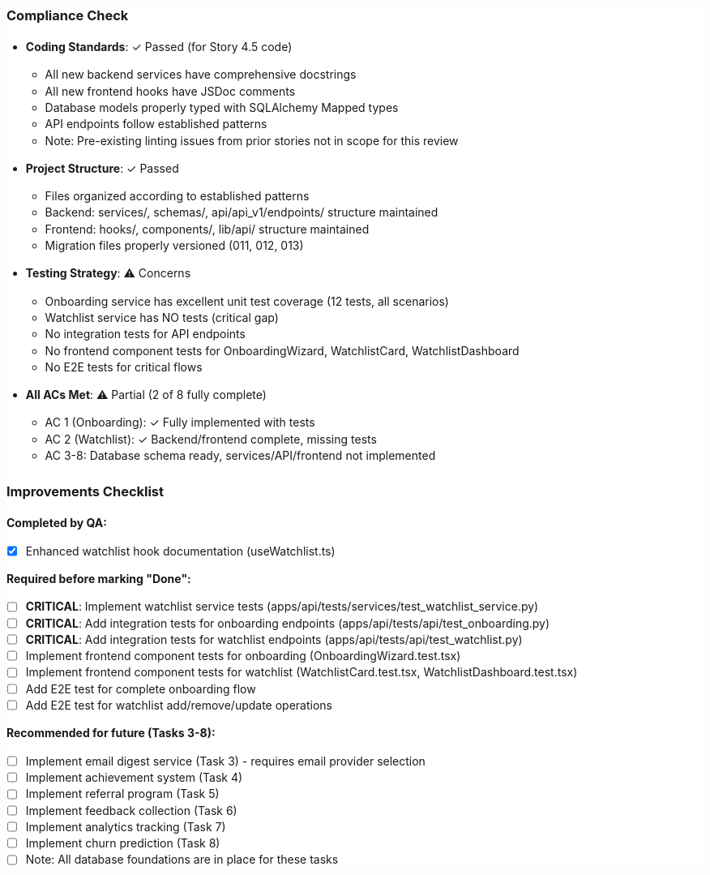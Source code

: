 ### Compliance Check

- **Coding Standards**: ✓ Passed (for Story 4.5 code)
  - All new backend services have comprehensive docstrings
  - All new frontend hooks have JSDoc comments
  - Database models properly typed with SQLAlchemy Mapped types
  - API endpoints follow established patterns
  - Note: Pre-existing linting issues from prior stories not in scope for this review

- **Project Structure**: ✓ Passed
  - Files organized according to established patterns
  - Backend: services/, schemas/, api/api_v1/endpoints/ structure maintained
  - Frontend: hooks/, components/, lib/api/ structure maintained
  - Migration files properly versioned (011, 012, 013)

- **Testing Strategy**: ⚠ Concerns
  - Onboarding service has excellent unit test coverage (12 tests, all scenarios)
  - Watchlist service has NO tests (critical gap)
  - No integration tests for API endpoints
  - No frontend component tests for OnboardingWizard, WatchlistCard, WatchlistDashboard
  - No E2E tests for critical flows

- **All ACs Met**: ⚠ Partial (2 of 8 fully complete)
  - AC 1 (Onboarding): ✓ Fully implemented with tests
  - AC 2 (Watchlist): ✓ Backend/frontend complete, missing tests
  - AC 3-8: Database schema ready, services/API/frontend not implemented

### Improvements Checklist

**Completed by QA:**
- [x] Enhanced watchlist hook documentation (useWatchlist.ts)

**Required before marking "Done":**
- [ ] **CRITICAL**: Implement watchlist service tests (apps/api/tests/services/test_watchlist_service.py)
- [ ] **CRITICAL**: Add integration tests for onboarding endpoints (apps/api/tests/api/test_onboarding.py)
- [ ] **CRITICAL**: Add integration tests for watchlist endpoints (apps/api/tests/api/test_watchlist.py)
- [ ] Implement frontend component tests for onboarding (OnboardingWizard.test.tsx)
- [ ] Implement frontend component tests for watchlist (WatchlistCard.test.tsx, WatchlistDashboard.test.tsx)
- [ ] Add E2E test for complete onboarding flow
- [ ] Add E2E test for watchlist add/remove/update operations

**Recommended for future (Tasks 3-8):**
- [ ] Implement email digest service (Task 3) - requires email provider selection
- [ ] Implement achievement system (Task 4)
- [ ] Implement referral program (Task 5)
- [ ] Implement feedback collection (Task 6)
- [ ] Implement analytics tracking (Task 7)
- [ ] Implement churn prediction (Task 8)
- [ ] Note: All database foundations are in place for these tasks
